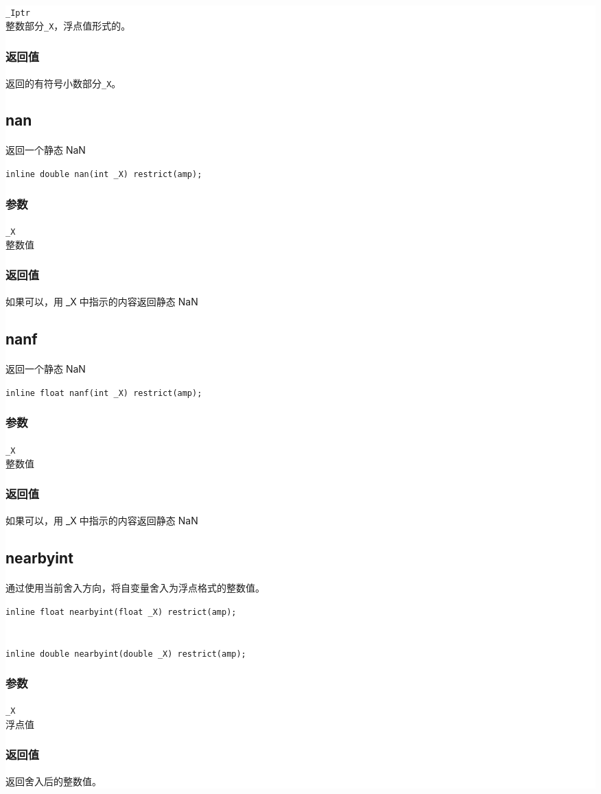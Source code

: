  `_Iptr`  
 整数部分`_X`，浮点值形式的。  
  
### <a name="return-value"></a>返回值  
 返回的有符号小数部分`_X`。  
  
##  <a name="nan"></a>  nan  
 返回一个静态 NaN  
  
```  
inline double nan(int _X) restrict(amp);
```  
  
### <a name="parameters"></a>参数  
 `_X`  
 整数值  
  
### <a name="return-value"></a>返回值  
 如果可以，用 _X 中指示的内容返回静态 NaN  
  
##  <a name="nanf"></a>  nanf  
 返回一个静态 NaN  
  
```  
inline float nanf(int _X) restrict(amp);
```  
  
### <a name="parameters"></a>参数  
 `_X`  
 整数值  
  
### <a name="return-value"></a>返回值  
 如果可以，用 _X 中指示的内容返回静态 NaN  
  
##  <a name="nearbyint"></a>  nearbyint  
 通过使用当前舍入方向，将自变量舍入为浮点格式的整数值。  
  
```  
inline float nearbyint(float _X) restrict(amp);

 
inline double nearbyint(double _X) restrict(amp);
```  
  
### <a name="parameters"></a>参数  
 `_X`  
 浮点值  
  
### <a name="return-value"></a>返回值  
 返回舍入后的整数值。  
  